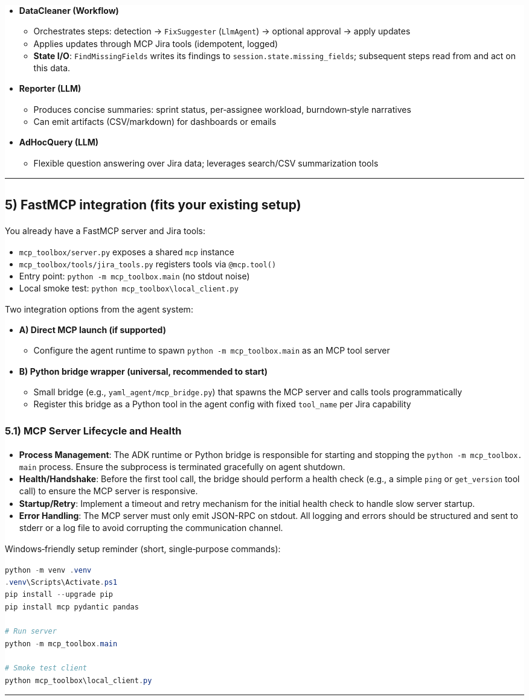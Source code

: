 - **DataCleaner (Workflow)**
  - Orchestrates steps: detection → `FixSuggester` (`LlmAgent`) → optional approval → apply updates
  - Applies updates through MCP Jira tools (idempotent, logged)
  - **State I/O**: `FindMissingFields` writes its findings to `session.state.missing_fields`; subsequent steps read from and act on this data.

- **Reporter (LLM)**
  - Produces concise summaries: sprint status, per‑assignee workload, burndown‑style narratives
  - Can emit artifacts (CSV/markdown) for dashboards or emails

- **AdHocQuery (LLM)**
  - Flexible question answering over Jira data; leverages search/CSV summarization tools

---

## 5) FastMCP integration (fits your existing setup)

You already have a FastMCP server and Jira tools:

- `mcp_toolbox/server.py` exposes a shared `mcp` instance
- `mcp_toolbox/tools/jira_tools.py` registers tools via `@mcp.tool()`
- Entry point: `python -m mcp_toolbox.main` (no stdout noise)
- Local smoke test: `python mcp_toolbox\local_client.py`

Two integration options from the agent system:

- **A) Direct MCP launch (if supported)**
  - Configure the agent runtime to spawn `python -m mcp_toolbox.main` as an MCP tool server

- **B) Python bridge wrapper (universal, recommended to start)**
  - Small bridge (e.g., `yaml_agent/mcp_bridge.py`) that spawns the MCP server and calls tools programmatically
  - Register this bridge as a Python tool in the agent config with fixed `tool_name` per Jira capability

### 5.1) MCP Server Lifecycle and Health

- **Process Management**: The ADK runtime or Python bridge is responsible for starting and stopping the `python -m mcp_toolbox.main` process. Ensure the subprocess is terminated gracefully on agent shutdown.
- **Health/Handshake**: Before the first tool call, the bridge should perform a health check (e.g., a simple `ping` or `get_version` tool call) to ensure the MCP server is responsive.
- **Startup/Retry**: Implement a timeout and retry mechanism for the initial health check to handle slow server startup.
- **Error Handling**: The MCP server must only emit JSON-RPC on stdout. All logging and errors should be structured and sent to stderr or a log file to avoid corrupting the communication channel.

Windows‑friendly setup reminder (short, single‑purpose commands):

```powershell
python -m venv .venv
.venv\Scripts\Activate.ps1
pip install --upgrade pip
pip install mcp pydantic pandas

# Run server
python -m mcp_toolbox.main

# Smoke test client
python mcp_toolbox\local_client.py
```

---